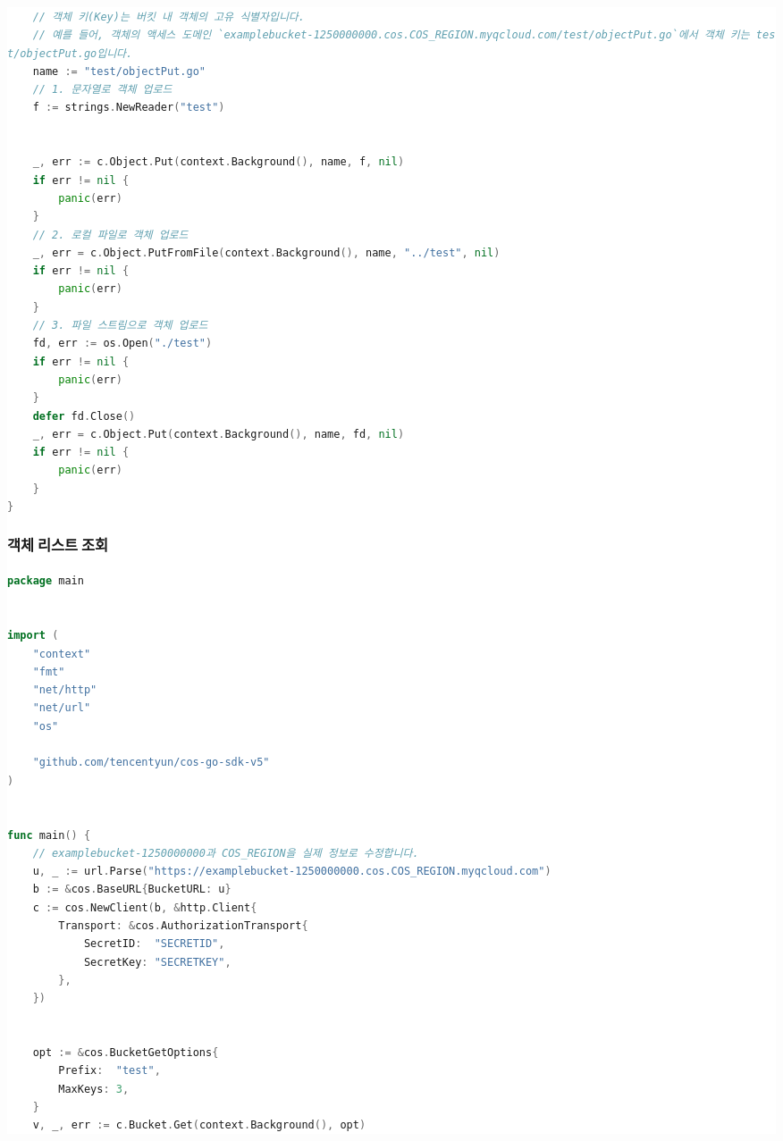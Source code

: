 ```Go
    // 객체 키(Key)는 버킷 내 객체의 고유 식별자입니다.
    // 예를 들어, 객체의 액세스 도메인 `examplebucket-1250000000.cos.COS_REGION.myqcloud.com/test/objectPut.go`에서 객체 키는 test/objectPut.go입니다.
    name := "test/objectPut.go"
    // 1. 문자열로 객체 업로드
    f := strings.NewReader("test")


    _, err := c.Object.Put(context.Background(), name, f, nil)
    if err != nil {
        panic(err)
    }
    // 2. 로컬 파일로 객체 업로드
    _, err = c.Object.PutFromFile(context.Background(), name, "../test", nil)
    if err != nil {
        panic(err)
    }
    // 3. 파일 스트림으로 객체 업로드
    fd, err := os.Open("./test")
    if err != nil {
        panic(err)
    }
    defer fd.Close()
    _, err = c.Object.Put(context.Background(), name, fd, nil)
    if err != nil {
        panic(err)
    }
}
```

### 객체 리스트 조회
```go
package main


import (
    "context"
    "fmt"
    "net/http"
    "net/url"
    "os"

    "github.com/tencentyun/cos-go-sdk-v5"
)


func main() {
    // examplebucket-1250000000과 COS_REGION을 실제 정보로 수정합니다.
    u, _ := url.Parse("https://examplebucket-1250000000.cos.COS_REGION.myqcloud.com")
    b := &cos.BaseURL{BucketURL: u}
    c := cos.NewClient(b, &http.Client{
        Transport: &cos.AuthorizationTransport{
            SecretID:  "SECRETID",
            SecretKey: "SECRETKEY",
        },
    })


    opt := &cos.BucketGetOptions{
        Prefix:  "test",
        MaxKeys: 3,
    }
    v, _, err := c.Bucket.Get(context.Background(), opt)
```